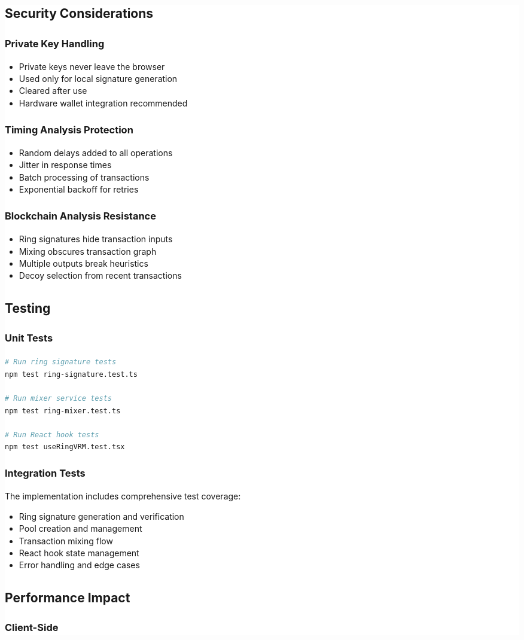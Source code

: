 ## Security Considerations

### Private Key Handling

- Private keys never leave the browser
- Used only for local signature generation
- Cleared after use
- Hardware wallet integration recommended

### Timing Analysis Protection

- Random delays added to all operations
- Jitter in response times
- Batch processing of transactions
- Exponential backoff for retries

### Blockchain Analysis Resistance

- Ring signatures hide transaction inputs
- Mixing obscures transaction graph
- Multiple outputs break heuristics
- Decoy selection from recent transactions

## Testing

### Unit Tests

```bash
# Run ring signature tests
npm test ring-signature.test.ts

# Run mixer service tests
npm test ring-mixer.test.ts

# Run React hook tests
npm test useRingVRM.test.tsx
```

### Integration Tests

The implementation includes comprehensive test coverage:
- Ring signature generation and verification
- Pool creation and management
- Transaction mixing flow
- React hook state management
- Error handling and edge cases

## Performance Impact

### Client-Side
